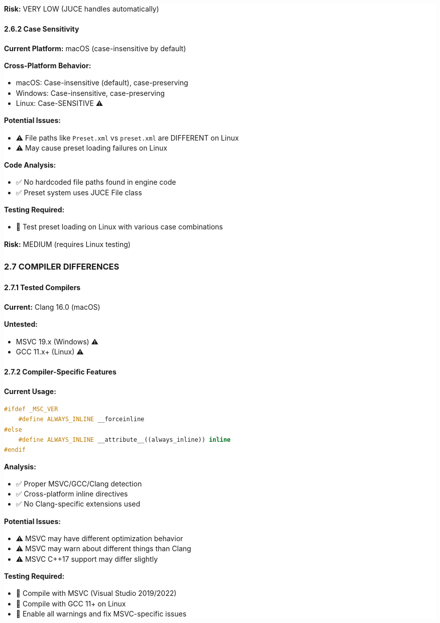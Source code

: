 **Risk:** VERY LOW (JUCE handles automatically)

#### 2.6.2 Case Sensitivity

**Current Platform:** macOS (case-insensitive by default)

**Cross-Platform Behavior:**
- macOS: Case-insensitive (default), case-preserving
- Windows: Case-insensitive, case-preserving
- Linux: Case-SENSITIVE ⚠️

**Potential Issues:**
- ⚠️ File paths like `Preset.xml` vs `preset.xml` are DIFFERENT on Linux
- ⚠️ May cause preset loading failures on Linux

**Code Analysis:**
- ✅ No hardcoded file paths found in engine code
- ✅ Preset system uses JUCE File class

**Testing Required:**
- 📝 Test preset loading on Linux with various case combinations

**Risk:** MEDIUM (requires Linux testing)

### 2.7 COMPILER DIFFERENCES

#### 2.7.1 Tested Compilers

**Current:** Clang 16.0 (macOS)

**Untested:**
- MSVC 19.x (Windows) ⚠️
- GCC 11.x+ (Linux) ⚠️

#### 2.7.2 Compiler-Specific Features

**Current Usage:**
```cpp
#ifdef _MSC_VER
    #define ALWAYS_INLINE __forceinline
#else
    #define ALWAYS_INLINE __attribute__((always_inline)) inline
#endif
```

**Analysis:**
- ✅ Proper MSVC/GCC/Clang detection
- ✅ Cross-platform inline directives
- ✅ No Clang-specific extensions used

**Potential Issues:**
- ⚠️ MSVC may have different optimization behavior
- ⚠️ MSVC may warn about different things than Clang
- ⚠️ MSVC C++17 support may differ slightly

**Testing Required:**
- 📝 Compile with MSVC (Visual Studio 2019/2022)
- 📝 Compile with GCC 11+ on Linux
- 📝 Enable all warnings and fix MSVC-specific issues
